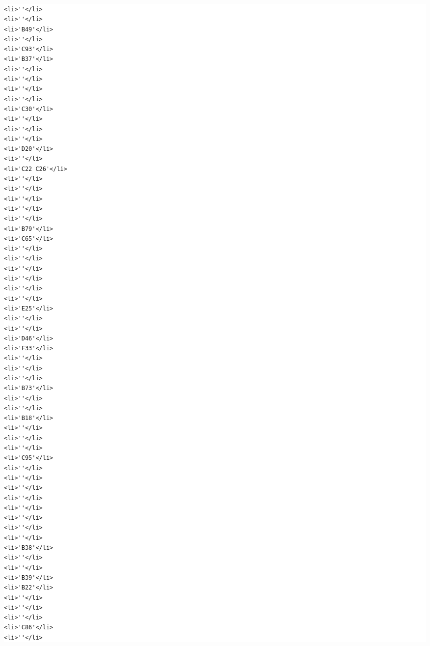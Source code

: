 	<li>''</li>
	<li>''</li>
	<li>'B49'</li>
	<li>''</li>
	<li>'C93'</li>
	<li>'B37'</li>
	<li>''</li>
	<li>''</li>
	<li>''</li>
	<li>''</li>
	<li>'C30'</li>
	<li>''</li>
	<li>''</li>
	<li>''</li>
	<li>'D20'</li>
	<li>''</li>
	<li>'C22 C26'</li>
	<li>''</li>
	<li>''</li>
	<li>''</li>
	<li>''</li>
	<li>''</li>
	<li>'B79'</li>
	<li>'C65'</li>
	<li>''</li>
	<li>''</li>
	<li>''</li>
	<li>''</li>
	<li>''</li>
	<li>''</li>
	<li>'E25'</li>
	<li>''</li>
	<li>''</li>
	<li>'D46'</li>
	<li>'F33'</li>
	<li>''</li>
	<li>''</li>
	<li>''</li>
	<li>'B73'</li>
	<li>''</li>
	<li>''</li>
	<li>'B18'</li>
	<li>''</li>
	<li>''</li>
	<li>''</li>
	<li>'C95'</li>
	<li>''</li>
	<li>''</li>
	<li>''</li>
	<li>''</li>
	<li>''</li>
	<li>''</li>
	<li>''</li>
	<li>''</li>
	<li>'B38'</li>
	<li>''</li>
	<li>''</li>
	<li>'B39'</li>
	<li>'B22'</li>
	<li>''</li>
	<li>''</li>
	<li>''</li>
	<li>'C86'</li>
	<li>''</li>